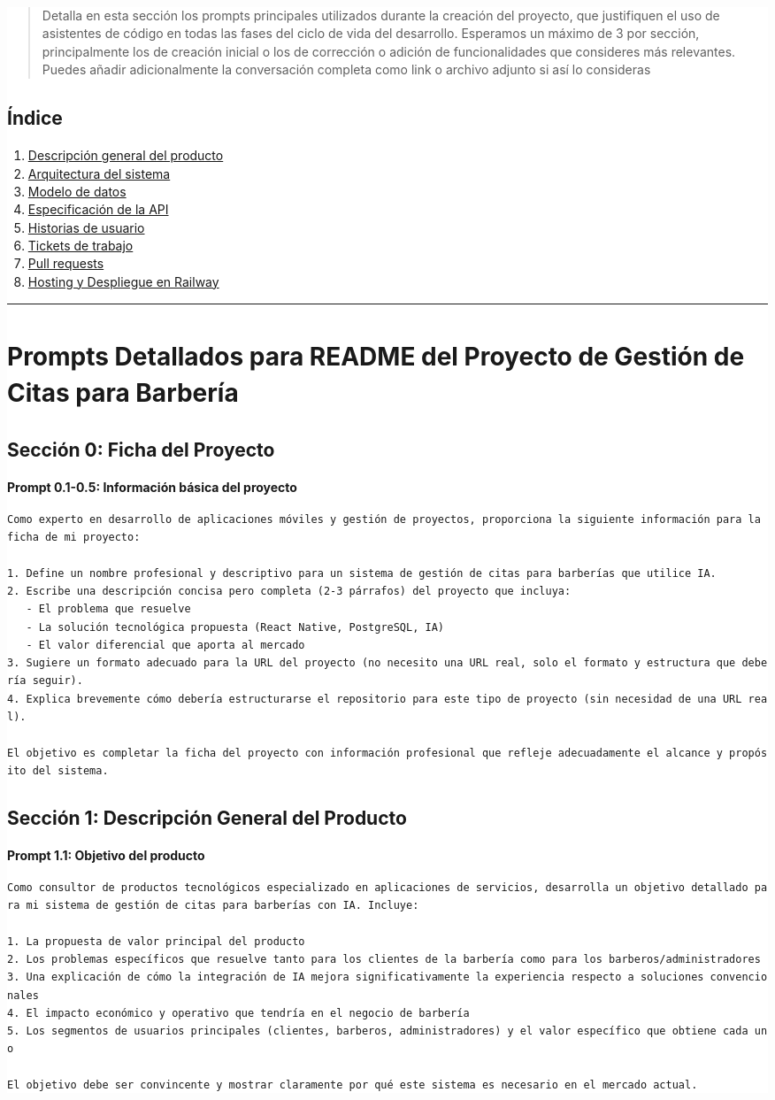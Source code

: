 > Detalla en esta sección los prompts principales utilizados durante la creación del proyecto, que justifiquen el uso de asistentes de código en todas las fases del ciclo de vida del desarrollo. Esperamos un máximo de 3 por sección, principalmente los de creación inicial o  los de corrección o adición de funcionalidades que consideres más relevantes.
Puedes añadir adicionalmente la conversación completa como link o archivo adjunto si así lo consideras


## Índice

1. [Descripción general del producto](#1-descripción-general-del-producto)
2. [Arquitectura del sistema](#2-arquitectura-del-sistema)
3. [Modelo de datos](#3-modelo-de-datos)
4. [Especificación de la API](#4-especificación-de-la-api)
5. [Historias de usuario](#5-historias-de-usuario)
6. [Tickets de trabajo](#6-tickets-de-trabajo)
7. [Pull requests](#7-pull-requests)
8. [Hosting y Despliegue en Railway](#8-hosting-y-despliegue-en-railway)

---
# Prompts Detallados para README del Proyecto de Gestión de Citas para Barbería

## Sección 0: Ficha del Proyecto

**Prompt 0.1-0.5: Información básica del proyecto**
```
Como experto en desarrollo de aplicaciones móviles y gestión de proyectos, proporciona la siguiente información para la ficha de mi proyecto:

1. Define un nombre profesional y descriptivo para un sistema de gestión de citas para barberías que utilice IA.
2. Escribe una descripción concisa pero completa (2-3 párrafos) del proyecto que incluya:
   - El problema que resuelve
   - La solución tecnológica propuesta (React Native, PostgreSQL, IA)
   - El valor diferencial que aporta al mercado
3. Sugiere un formato adecuado para la URL del proyecto (no necesito una URL real, solo el formato y estructura que debería seguir).
4. Explica brevemente cómo debería estructurarse el repositorio para este tipo de proyecto (sin necesidad de una URL real).

El objetivo es completar la ficha del proyecto con información profesional que refleje adecuadamente el alcance y propósito del sistema.
```

## Sección 1: Descripción General del Producto

**Prompt 1.1: Objetivo del producto**
```
Como consultor de productos tecnológicos especializado en aplicaciones de servicios, desarrolla un objetivo detallado para mi sistema de gestión de citas para barberías con IA. Incluye:

1. La propuesta de valor principal del producto
2. Los problemas específicos que resuelve tanto para los clientes de la barbería como para los barberos/administradores
3. Una explicación de cómo la integración de IA mejora significativamente la experiencia respecto a soluciones convencionales
4. El impacto económico y operativo que tendría en el negocio de barbería
5. Los segmentos de usuarios principales (clientes, barberos, administradores) y el valor específico que obtiene cada uno

El objetivo debe ser convincente y mostrar claramente por qué este sistema es necesario en el mercado actual.
```